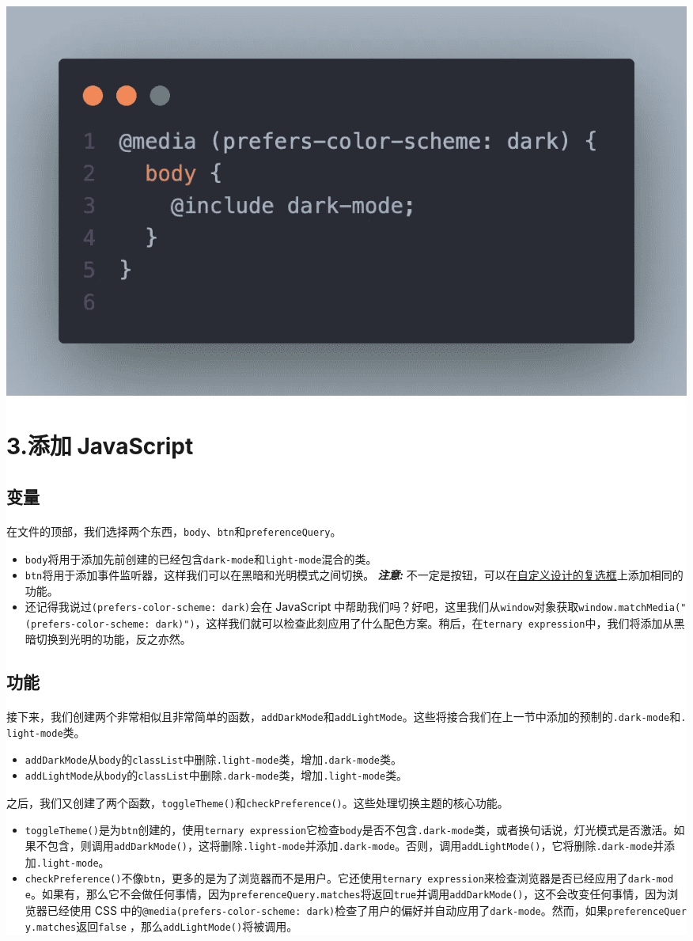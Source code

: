 ![](img/7d2f3f9a4a9cc2a6a6b809cd0f628a3b.png)

# 3.添加 JavaScript

## 变量

在文件的顶部，我们选择两个东西，`body`、`btn`和`preferenceQuery`。

*   `body`将用于添加先前创建的已经包含`dark-mode`和`light-mode`混合的类。
*   `btn`将用于添加事件监听器，这样我们可以在黑暗和光明模式之间切换。 ***注意:*** 不一定是按钮，可以在[自定义设计的复选框](https://codepen.io/himalayasingh/pen/EdVzNL)上添加相同的功能。
*   还记得我说过`(prefers-color-scheme: dark)`会在 JavaScript 中帮助我们吗？好吧，这里我们从`window`对象获取`window.matchMedia("(prefers-color-scheme: dark)")`，这样我们就可以检查此刻应用了什么配色方案。稍后，在`ternary expression`中，我们将添加从黑暗切换到光明的功能，反之亦然。

## 功能

接下来，我们创建两个非常相似且非常简单的函数，`addDarkMode`和`addLightMode`。这些将接合我们在上一节中添加的预制的`.dark-mode`和`.light-mode`类。

*   `addDarkMode`从`body`的`classList`中删除`.light-mode`类，增加`.dark-mode`类。
*   `addLightMode`从`body`的`classList`中删除`.dark-mode`类，增加`.light-mode`类。

之后，我们又创建了两个函数，`toggleTheme()`和`checkPreference()`。这些处理切换主题的核心功能。

*   `toggleTheme()`是为`btn`创建的，使用`ternary expression`它检查`body`是否不包含`.dark-mode`类，或者换句话说，灯光模式是否激活。如果不包含，则调用`addDarkMode()`，这将删除`.light-mode`并添加`.dark-mode`。否则，调用`addLightMode()`，它将删除`.dark-mode`并添加`.light-mode`。
*   `checkPreference()`不像`btn`，更多的是为了浏览器而不是用户。它还使用`ternary expression`来检查浏览器是否已经应用了`dark-mode`。如果有，那么它不会做任何事情，因为`preferenceQuery.matches`将返回`true`并调用`addDarkMode()`，这不会改变任何事情，因为浏览器已经使用 CSS 中的`@media(prefers-color-scheme: dark)`检查了用户的偏好并自动应用了`dark-mode`。然而，如果`preferenceQuery.matches`返回`false` ，那么`addLightMode()`将被调用。

